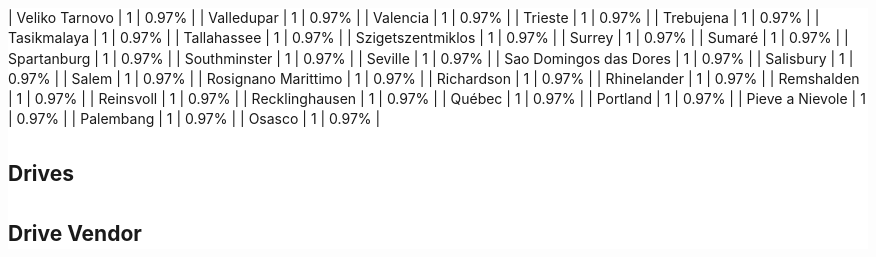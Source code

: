 | Veliko Tarnovo         | 1        | 0.97%   |
| Valledupar             | 1        | 0.97%   |
| Valencia               | 1        | 0.97%   |
| Trieste                | 1        | 0.97%   |
| Trebujena              | 1        | 0.97%   |
| Tasikmalaya            | 1        | 0.97%   |
| Tallahassee            | 1        | 0.97%   |
| Szigetszentmiklos      | 1        | 0.97%   |
| Surrey                 | 1        | 0.97%   |
| Sumaré                | 1        | 0.97%   |
| Spartanburg            | 1        | 0.97%   |
| Southminster           | 1        | 0.97%   |
| Seville                | 1        | 0.97%   |
| Sao Domingos das Dores | 1        | 0.97%   |
| Salisbury              | 1        | 0.97%   |
| Salem                  | 1        | 0.97%   |
| Rosignano Marittimo    | 1        | 0.97%   |
| Richardson             | 1        | 0.97%   |
| Rhinelander            | 1        | 0.97%   |
| Remshalden             | 1        | 0.97%   |
| Reinsvoll              | 1        | 0.97%   |
| Recklinghausen         | 1        | 0.97%   |
| Québec                | 1        | 0.97%   |
| Portland               | 1        | 0.97%   |
| Pieve a Nievole        | 1        | 0.97%   |
| Palembang              | 1        | 0.97%   |
| Osasco                 | 1        | 0.97%   |

Drives
------

Drive Vendor
------------
